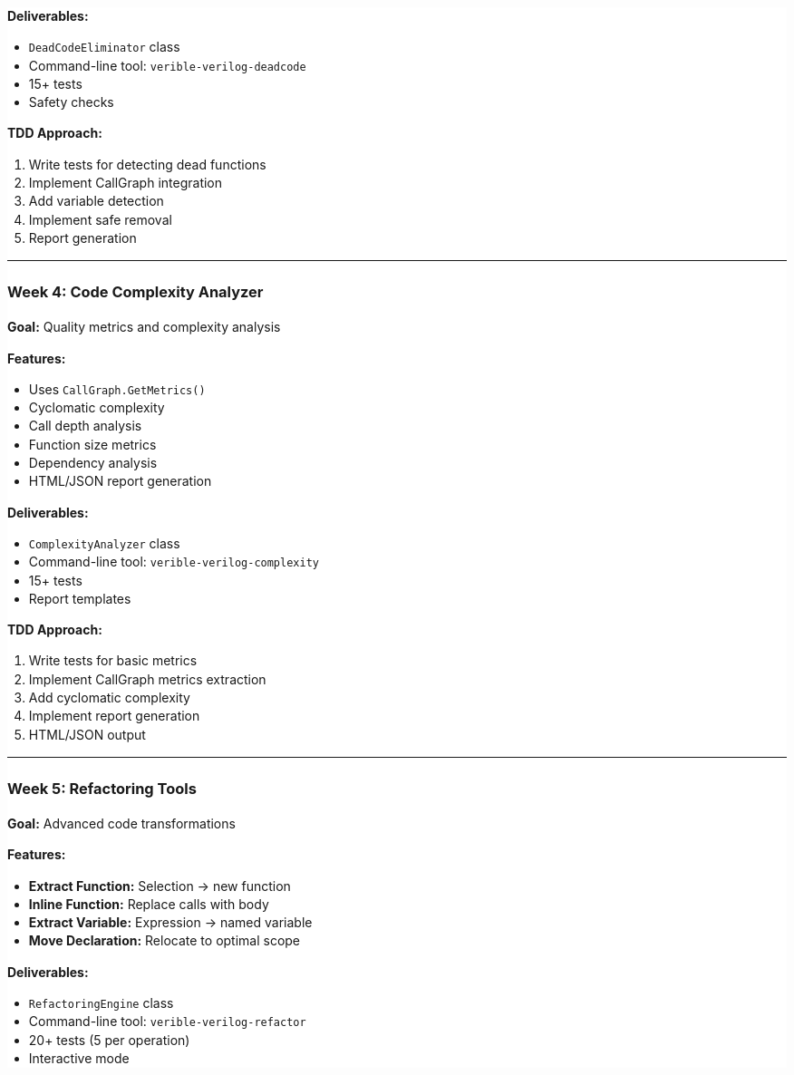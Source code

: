 **Deliverables:**
- `DeadCodeEliminator` class
- Command-line tool: `verible-verilog-deadcode`
- 15+ tests
- Safety checks

**TDD Approach:**
1. Write tests for detecting dead functions
2. Implement CallGraph integration
3. Add variable detection
4. Implement safe removal
5. Report generation

---

### Week 4: Code Complexity Analyzer
**Goal:** Quality metrics and complexity analysis

**Features:**
- Uses `CallGraph.GetMetrics()`
- Cyclomatic complexity
- Call depth analysis
- Function size metrics
- Dependency analysis
- HTML/JSON report generation

**Deliverables:**
- `ComplexityAnalyzer` class
- Command-line tool: `verible-verilog-complexity`
- 15+ tests
- Report templates

**TDD Approach:**
1. Write tests for basic metrics
2. Implement CallGraph metrics extraction
3. Add cyclomatic complexity
4. Implement report generation
5. HTML/JSON output

---

### Week 5: Refactoring Tools
**Goal:** Advanced code transformations

**Features:**
- **Extract Function:** Selection → new function
- **Inline Function:** Replace calls with body
- **Extract Variable:** Expression → named variable
- **Move Declaration:** Relocate to optimal scope

**Deliverables:**
- `RefactoringEngine` class
- Command-line tool: `verible-verilog-refactor`
- 20+ tests (5 per operation)
- Interactive mode
